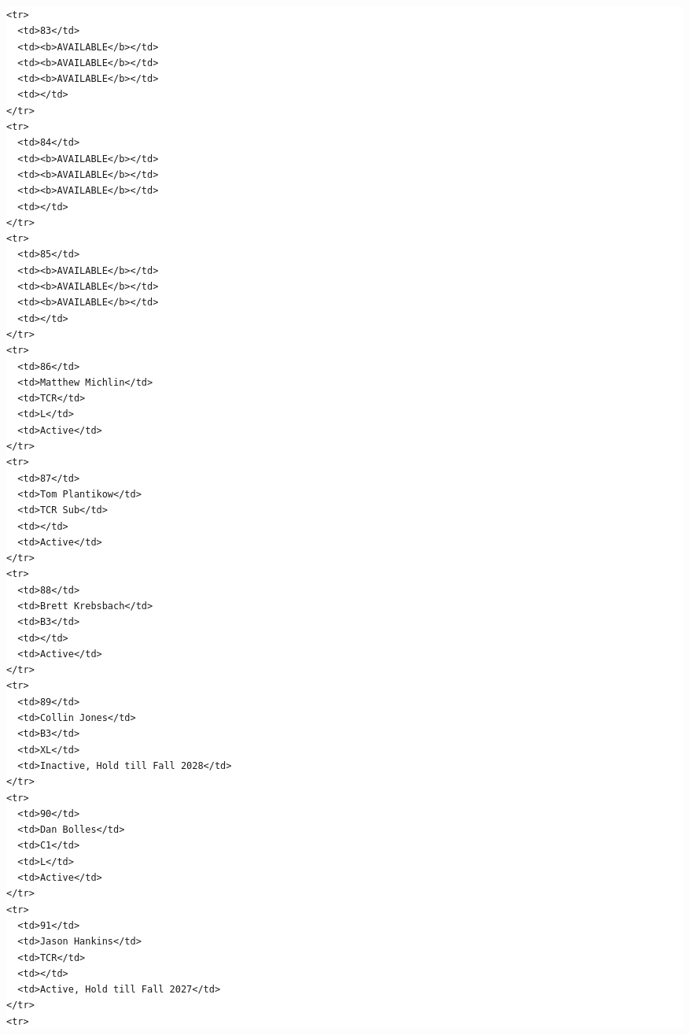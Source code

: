     <tr>
      <td>83</td>
      <td><b>AVAILABLE</b></td>
      <td><b>AVAILABLE</b></td>
      <td><b>AVAILABLE</b></td>
      <td></td>
    </tr>
    <tr>
      <td>84</td>
      <td><b>AVAILABLE</b></td>
      <td><b>AVAILABLE</b></td>
      <td><b>AVAILABLE</b></td>
      <td></td>
    </tr>
    <tr>
      <td>85</td>
      <td><b>AVAILABLE</b></td>
      <td><b>AVAILABLE</b></td>
      <td><b>AVAILABLE</b></td>
      <td></td>
    </tr>
    <tr>
      <td>86</td>
      <td>Matthew Michlin</td>
      <td>TCR</td>
      <td>L</td>
      <td>Active</td>
    </tr>
    <tr>
      <td>87</td>
      <td>Tom Plantikow</td>
      <td>TCR Sub</td>
      <td></td>
      <td>Active</td>
    </tr>
    <tr>
      <td>88</td>
      <td>Brett Krebsbach</td>
      <td>B3</td>
      <td></td>
      <td>Active</td>
    </tr>
    <tr>
      <td>89</td>
      <td>Collin Jones</td>
      <td>B3</td>
      <td>XL</td>
      <td>Inactive, Hold till Fall 2028</td>
    </tr>
    <tr>
      <td>90</td>
      <td>Dan Bolles</td>
      <td>C1</td>
      <td>L</td>
      <td>Active</td>
    </tr>
    <tr>
      <td>91</td>
      <td>Jason Hankins</td>
      <td>TCR</td>
      <td></td>
      <td>Active, Hold till Fall 2027</td>
    </tr>
    <tr>